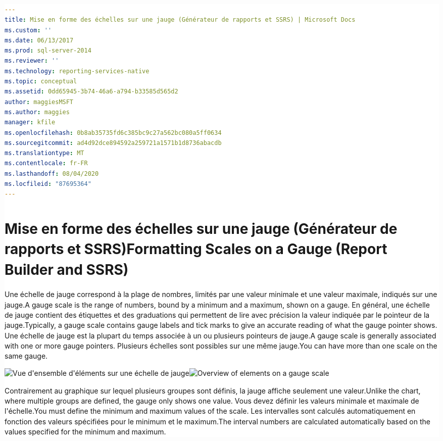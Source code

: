 ```yaml
---
title: Mise en forme des échelles sur une jauge (Générateur de rapports et SSRS) | Microsoft Docs
ms.custom: ''
ms.date: 06/13/2017
ms.prod: sql-server-2014
ms.reviewer: ''
ms.technology: reporting-services-native
ms.topic: conceptual
ms.assetid: 0dd65945-3b74-46a6-a794-b33585d565d2
author: maggiesMSFT
ms.author: maggies
manager: kfile
ms.openlocfilehash: 0b8ab35735fd6c385bc9c27a562bc080a5ff0634
ms.sourcegitcommit: ad4d92dce894592a259721a1571b1d8736abacdb
ms.translationtype: MT
ms.contentlocale: fr-FR
ms.lasthandoff: 08/04/2020
ms.locfileid: "87695364"
---
```

# <a name="formatting-scales-on-a-gauge-report-builder-and-ssrs"></a><span data-ttu-id="eb6c4-102">Mise en forme des échelles sur une jauge (Générateur de rapports et SSRS)</span><span class="sxs-lookup"><span data-stu-id="eb6c4-102">Formatting Scales on a Gauge (Report Builder and SSRS)</span></span>
  <span data-ttu-id="eb6c4-103">Une échelle de jauge correspond à la plage de nombres, limités par une valeur minimale et une valeur maximale, indiqués sur une jauge.</span><span class="sxs-lookup"><span data-stu-id="eb6c4-103">A gauge scale is the range of numbers, bound by a minimum and a maximum, shown on a gauge.</span></span> <span data-ttu-id="eb6c4-104">En général, une échelle de jauge contient des étiquettes et des graduations qui permettent de lire avec précision la valeur indiquée par le pointeur de la jauge.</span><span class="sxs-lookup"><span data-stu-id="eb6c4-104">Typically, a gauge scale contains gauge labels and tick marks to give an accurate reading of what the gauge pointer shows.</span></span> <span data-ttu-id="eb6c4-105">Une échelle de jauge est la plupart du temps associée à un ou plusieurs pointeurs de jauge.</span><span class="sxs-lookup"><span data-stu-id="eb6c4-105">A gauge scale is generally associated with one or more gauge pointers.</span></span> <span data-ttu-id="eb6c4-106">Plusieurs échelles sont possibles sur une même jauge.</span><span class="sxs-lookup"><span data-stu-id="eb6c4-106">You can have more than one scale on the same gauge.</span></span>

 <span data-ttu-id="eb6c4-107">![Vue d'ensemble d'éléments sur une échelle de jauge](../media/scaleoverviewdiagram.gif "Vue d'ensemble d'éléments sur une échelle de jauge")</span><span class="sxs-lookup"><span data-stu-id="eb6c4-107">![Overview of elements on a gauge scale](../media/scaleoverviewdiagram.gif "Overview of elements on a gauge scale")</span></span>

 <span data-ttu-id="eb6c4-108">Contrairement au graphique sur lequel plusieurs groupes sont définis, la jauge affiche seulement une valeur.</span><span class="sxs-lookup"><span data-stu-id="eb6c4-108">Unlike the chart, where multiple groups are defined, the gauge only shows one value.</span></span> <span data-ttu-id="eb6c4-109">Vous devez définir les valeurs minimale et maximale de l'échelle.</span><span class="sxs-lookup"><span data-stu-id="eb6c4-109">You must define the minimum and maximum values of the scale.</span></span> <span data-ttu-id="eb6c4-110">Les intervalles sont calculés automatiquement en fonction des valeurs spécifiées pour le minimum et le maximum.</span><span class="sxs-lookup"><span data-stu-id="eb6c4-110">The interval numbers are calculated automatically based on the values specified for the minimum and maximum.</span></span>
